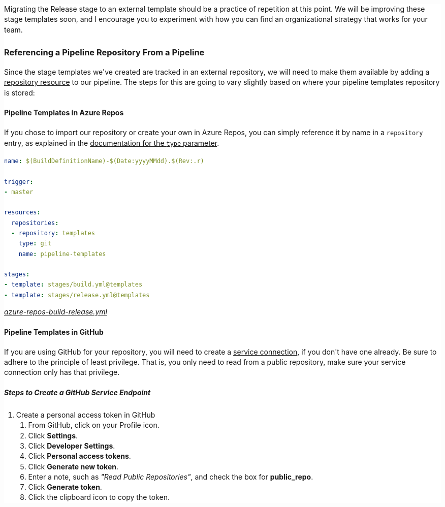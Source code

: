 Migrating the Release stage to an external template should be a practice of repetition at this point. We will be improving these stage templates soon, and I encourage you to experiment with how you can find an organizational strategy that works for your team.

### Referencing a Pipeline Repository From a Pipeline

Since the stage templates we've created are tracked in an external repository, we will need to make them available by adding a [repository resource](https://docs.microsoft.com/en-us/azure/devops/pipelines/yaml-schema?view=azure-devops&tabs=schema#repository-resource) to our pipeline. The steps for this are going to vary slightly based on where your pipeline templates repository is stored:

#### Pipeline Templates in Azure Repos

If you chose to import our repository or create your own in Azure Repos, you can simply reference it by name in a `repository` entry, as explained in the [documentation for the `type` parameter](https://docs.microsoft.com/en-us/azure/devops/pipelines/yaml-schema?view=azure-devops&tabs=schema#type).

```YAML
name: $(BuildDefinitionName)-$(Date:yyyyMMdd).$(Rev:.r)

trigger:
- master

resources:
  repositories:
  - repository: templates
    type: git
    name: pipeline-templates

stages:
- template: stages/build.yml@templates
- template: stages/release.yml@templates
```
*[azure-repos-build-release.yml](https://github.com/microsoft-d365-ce-pfe-devops/D365-CE-DevOps-Tutorial/blob/master/Lesson-2/Part-1/azure-repos-build-release.yml)*

#### Pipeline Templates in GitHub

If you are using GitHub for your repository, you will need to create a [service connection](https://docs.microsoft.com/en-us/azure/devops/pipelines/library/service-endpoints?view=azure-devops&tabs=yaml), if you don't have one already. Be sure to adhere to the principle of least privilege. That is, you only need to read from a public repository, make sure your service connection only has that privilege.

##### Steps to Create a GitHub Service Endpoint

1. Create a personal access token in GitHub
    1. From GitHub, click on your Profile icon.
    2. Click **Settings**.
    3. Click **Developer Settings**.
    4. Click **Personal access tokens**.
    5. Click **Generate new token**.
    6. Enter a note, such as *"Read Public Repositories"*, and check the box for **public_repo**.
    7. Click **Generate token**.
    8. Click the clipboard icon to copy the token.
